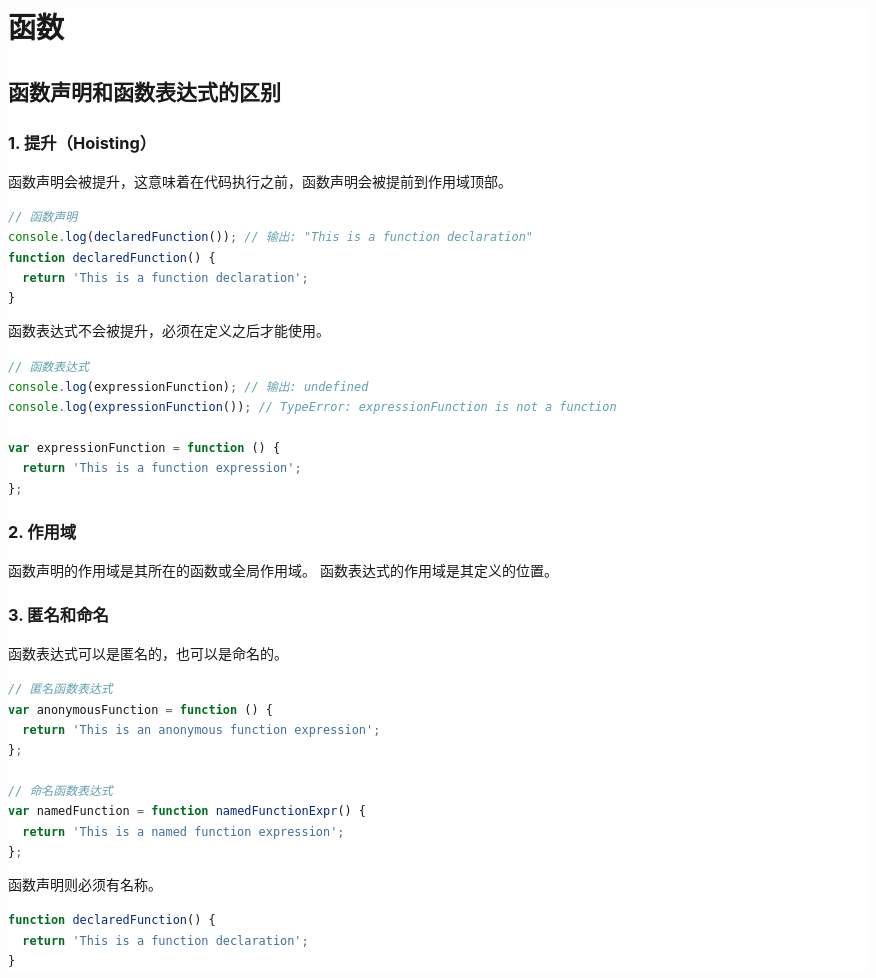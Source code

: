 
# 函数

## 函数声明和函数表达式的区别

### 1. 提升（Hoisting）

函数声明会被提升，这意味着在代码执行之前，函数声明会被提前到作用域顶部。

```js
// 函数声明
console.log(declaredFunction()); // 输出: "This is a function declaration"
function declaredFunction() {
  return 'This is a function declaration';
}
```

函数表达式不会被提升，必须在定义之后才能使用。

```js
// 函数表达式
console.log(expressionFunction); // 输出: undefined
console.log(expressionFunction()); // TypeError: expressionFunction is not a function

var expressionFunction = function () {
  return 'This is a function expression';
};
```

### 2. 作用域

函数声明的作用域是其所在的函数或全局作用域。
函数表达式的作用域是其定义的位置。

### 3. 匿名和命名

函数表达式可以是匿名的，也可以是命名的。

```js
// 匿名函数表达式
var anonymousFunction = function () {
  return 'This is an anonymous function expression';
};

// 命名函数表达式
var namedFunction = function namedFunctionExpr() {
  return 'This is a named function expression';
};
```

函数声明则必须有名称。

```js
function declaredFunction() {
  return 'This is a function declaration';
}
```
